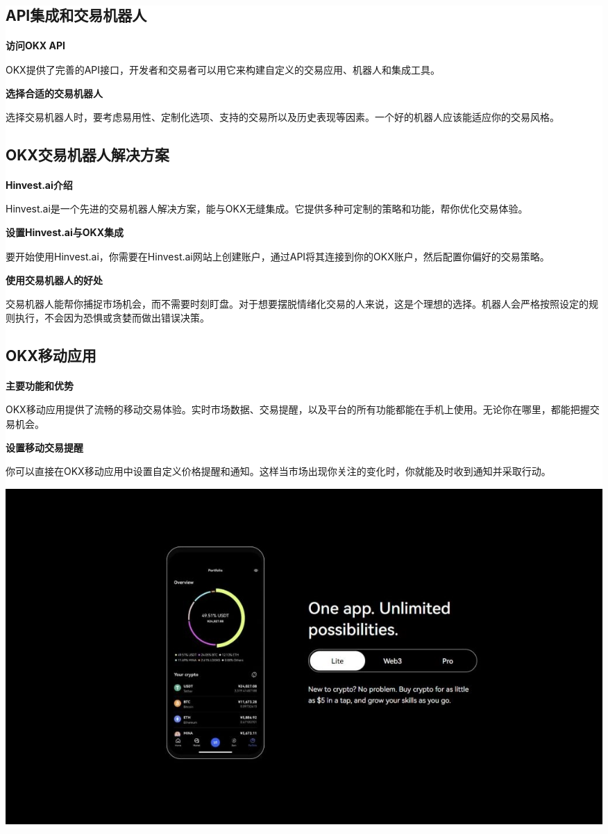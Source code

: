 ## API集成和交易机器人

**访问OKX API**

OKX提供了完善的API接口，开发者和交易者可以用它来构建自定义的交易应用、机器人和集成工具。

**选择合适的交易机器人**

选择交易机器人时，要考虑易用性、定制化选项、支持的交易所以及历史表现等因素。一个好的机器人应该能适应你的交易风格。

## OKX交易机器人解决方案

**Hinvest.ai介绍**

Hinvest.ai是一个先进的交易机器人解决方案，能与OKX无缝集成。它提供多种可定制的策略和功能，帮你优化交易体验。

**设置Hinvest.ai与OKX集成**

要开始使用Hinvest.ai，你需要在Hinvest.ai网站上创建账户，通过API将其连接到你的OKX账户，然后配置你偏好的交易策略。

**使用交易机器人的好处**

交易机器人能帮你捕捉市场机会，而不需要时刻盯盘。对于想要摆脱情绪化交易的人来说，这是个理想的选择。机器人会严格按照设定的规则执行，不会因为恐惧或贪婪而做出错误决策。

## OKX移动应用

**主要功能和优势**

OKX移动应用提供了流畅的移动交易体验。实时市场数据、交易提醒，以及平台的所有功能都能在手机上使用。无论你在哪里，都能把握交易机会。

**设置移动交易提醒**

你可以直接在OKX移动应用中设置自定义价格提醒和通知。这样当市场出现你关注的变化时，你就能及时收到通知并采取行动。

![OKX移动应用界面](image/03575968049601.webp)
